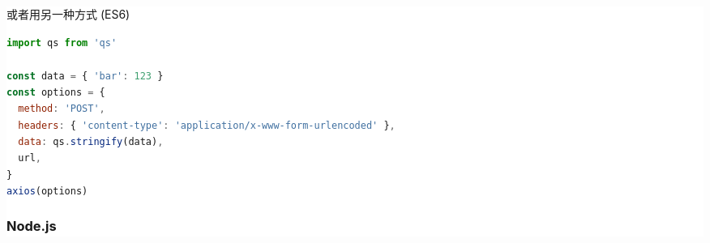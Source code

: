 或者用另一种方式 (ES6)

```js
import qs from 'qs'

const data = { 'bar': 123 }
const options = {
  method: 'POST',
  headers: { 'content-type': 'application/x-www-form-urlencoded' },
  data: qs.stringify(data),
  url,
}
axios(options)

```

### Node.js
